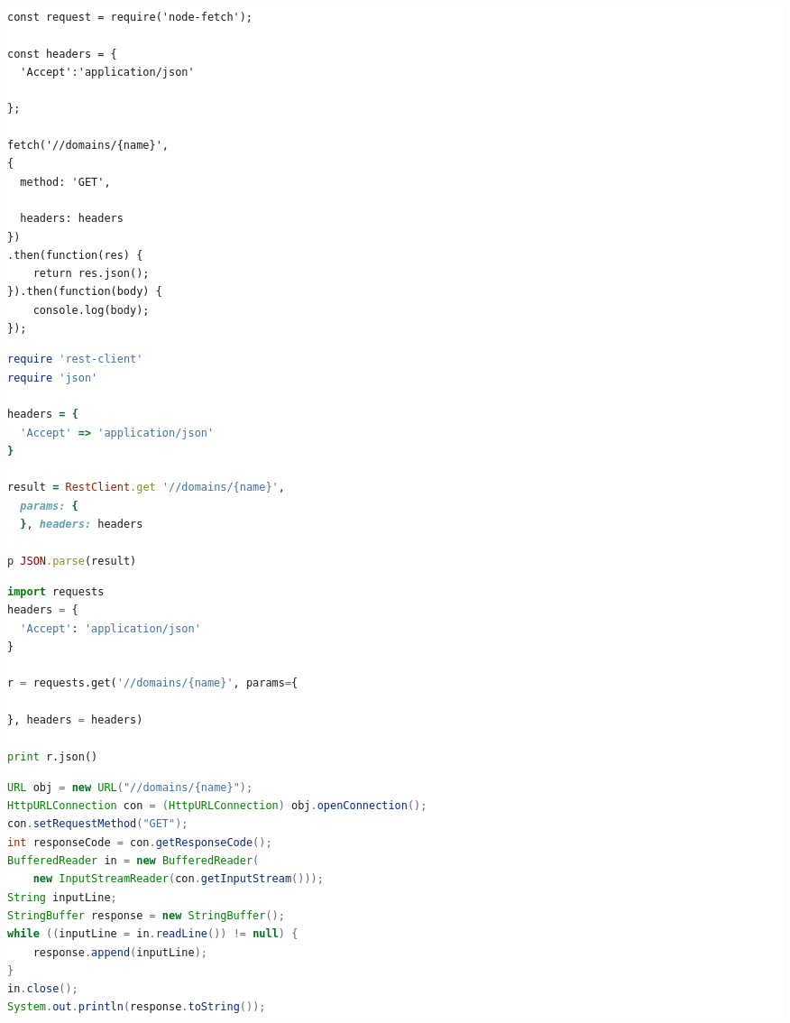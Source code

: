 ```javascript--nodejs
const request = require('node-fetch');

const headers = {
  'Accept':'application/json'

};

fetch('//domains/{name}',
{
  method: 'GET',

  headers: headers
})
.then(function(res) {
    return res.json();
}).then(function(body) {
    console.log(body);
});
```

```ruby
require 'rest-client'
require 'json'

headers = {
  'Accept' => 'application/json'
}

result = RestClient.get '//domains/{name}',
  params: {
  }, headers: headers

p JSON.parse(result)
```

```python
import requests
headers = {
  'Accept': 'application/json'
}

r = requests.get('//domains/{name}', params={

}, headers = headers)

print r.json()
```

```java
URL obj = new URL("//domains/{name}");
HttpURLConnection con = (HttpURLConnection) obj.openConnection();
con.setRequestMethod("GET");
int responseCode = con.getResponseCode();
BufferedReader in = new BufferedReader(
    new InputStreamReader(con.getInputStream()));
String inputLine;
StringBuffer response = new StringBuffer();
while ((inputLine = in.readLine()) != null) {
    response.append(inputLine);
}
in.close();
System.out.println(response.toString());
```
